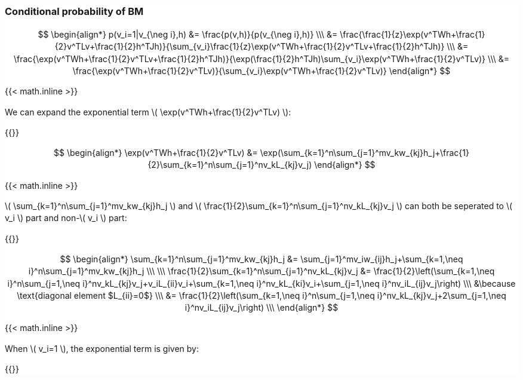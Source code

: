 ### Conditional probability of BM

$$
\begin{align*}
p(v_i=1|v_{\neg i},h) &= \frac{p(v,h)}{p(v_{\neg i},h)} \\\
&= \frac{\frac{1}{z}\exp(v^TWh+\frac{1}{2}v^TLv+\frac{1}{2}h^TJh)}{\sum_{v_i}\frac{1}{z}\exp(v^TWh+\frac{1}{2}v^TLv+\frac{1}{2}h^TJh)} \\\
&= \frac{\exp(v^TWh+\frac{1}{2}v^TLv+\frac{1}{2}h^TJh)}{\exp(\frac{1}{2}h^TJh)\sum_{v_i}\exp(v^TWh+\frac{1}{2}v^TLv)} \\\
&= \frac{\exp(v^TWh+\frac{1}{2}v^TLv)}{\sum_{v_i}\exp(v^TWh+\frac{1}{2}v^TLv)}
\end{align*}
$$

{{< math.inline >}}
<p>
We can expand the exponential term \( \exp(v^TWh+\frac{1}{2}v^TLv) \):
</p>
{{</ math.inline >}}

$$
\begin{align*}
\exp(v^TWh+\frac{1}{2}v^TLv) &= \exp(\sum_{k=1}^n\sum_{j=1}^mv_kw_{kj}h_j+\frac{1}{2}\sum_{k=1}^n\sum_{j=1}^nv_kL_{kj}v_j)
\end{align*}
$$

{{< math.inline >}}
<p>
\( \sum_{k=1}^n\sum_{j=1}^mv_kw_{kj}h_j \) and \( \frac{1}{2}\sum_{k=1}^n\sum_{j=1}^nv_kL_{kj}v_j \) can both be seperated to \( v_i \) part and non-\( v_i \) part:
</p>
{{</ math.inline >}}

$$
\begin{align*}
\sum_{k=1}^n\sum_{j=1}^mv_kw_{kj}h_j &= \sum_{j=1}^mv_iw_{ij}h_j+\sum_{k=1,\neq i}^n\sum_{j=1}^mv_kw_{kj}h_j \\\
\\\
\frac{1}{2}\sum_{k=1}^n\sum_{j=1}^nv_kL_{kj}v_j &= \frac{1}{2}\left(\sum_{k=1,\neq i}^n\sum_{j=1,\neq i}^nv_kL_{kj}v_j+v_iL_{ii}v_i+\sum_{k=1,\neq i}^nv_kL_{ki}v_i+\sum_{j=1,\neq i}^nv_iL_{ij}v_j\right) \\\
&\because \text{diagonal element $L_{ii}=0$} \\\
&= \frac{1}{2}\left(\sum_{k=1,\neq i}^n\sum_{j=1,\neq i}^nv_kL_{kj}v_j+2\sum_{j=1,\neq i}^nv_iL_{ij}v_j\right) \\\
\end{align*}
$$

{{< math.inline >}}
<p>
When \( v_i=1 \), the exponential term is given by:
</p>
{{</ math.inline >}}
